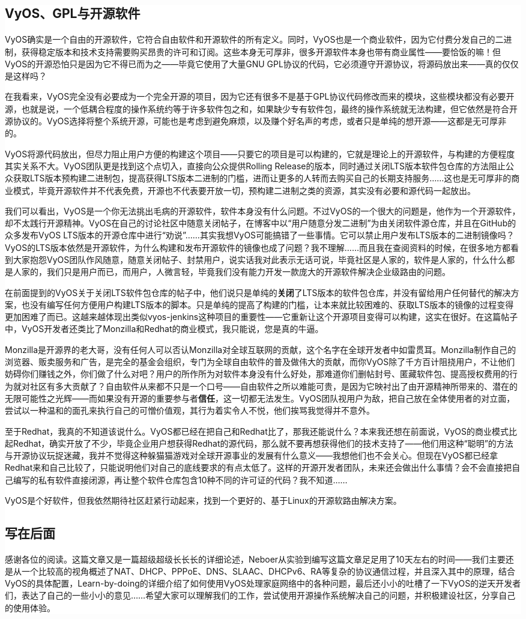 ## VyOS、GPL与开源软件

VyOS确实是一个自由的开源软件，它符合自由软件和开源软件的所有定义。同时，VyOS也是一个商业软件，因为它付费分发自己的二进制，获得稳定版本和技术支持需要购买昂贵的许可和订阅。这些本身无可厚非，很多开源软件本身也带有商业属性——要恰饭的嘛！但VyOS的开源恐怕只是因为它不得已而为之——毕竟它使用了大量GNU GPL协议的代码，它必须遵守开源协议，将源码放出来——真的仅仅是这样吗？

在我看来，VyOS完全没有必要成为一个完全开源的项目，因为它还有很多不是基于GPL协议代码修改而来的模块，这些模块都没有必要开源，也就是说，一个低耦合程度的操作系统约等于许多软件包之和，如果缺少专有软件包，最终的操作系统就无法构建，但它依然是符合开源协议的。VyOS选择将整个系统开源，可能也是考虑到避免麻烦，以及赚个好名声的考虑，或者只是单纯的想开源——这都是无可厚非的。

VyOS将源代码放出，但尽力阻止用户方便的构建这个项目——只要它的项目是可以构建的，它就是理论上的开源软件，与构建的方便程度其实关系不大。VyOS团队更是找到这个点切入，直接向公众提供Rolling Release的版本，同时通过关闭LTS版本软件包仓库的方法阻止公众获取LTS版本预构建二进制包，提高获得LTS版本二进制的门槛，进而让更多的人转而去购买自己的长期支持服务……这也是无可厚非的商业模式，毕竟开源软件并不代表免费，开源也不代表要开放一切，预构建二进制之类的资源，其实没有必要和源代码一起放出。

我们可以看出，VyOS是一个你无法挑出毛病的开源软件，软件本身没有什么问题。不过VyOS的一个很大的问题是，他作为一个开源软件，却不太践行开源精神。VyOS在自己的讨论社区中随意关闭帖子，在博客中以“用户随意分发二进制”为由关闭软件源仓库，并且在GitHub的众多发布VyOS LTS版本的开源仓库中进行“劝说”……其实我想VyOS可能搞错了一些事情。它可以禁止用户发布LTS版本的二进制镜像吗？VyOS的LTS版本依然是开源软件，为什么构建和发布开源软件的镜像也成了问题？我不理解……而且我在查阅资料的时候，在很多地方都看到大家抱怨VyOS团队作风随意，随意关闭帖子、封禁用户，说实话我对此表示无话可说，毕竟社区是人家的，软件是人家的，什么什么都是人家的，我们只是用户而已，而用户，人微言轻，毕竟我们没有能力开发一款庞大的开源软件解决企业级路由的问题。

在前面提到的VyOS关于关闭LTS软件包仓库的帖子中，他们说只是单纯的**关闭**了LTS版本的软件包仓库，并没有留给用户任何替代的解决方案，也没有编写任何方便用户构建LTS版本的脚本。只是单纯的提高了构建的门槛，让本来就比较困难的、获取LTS版本的镜像的过程变得更加困难了而已。这越来越体现出类似vyos-jenkins这种项目的重要性——它重新让这个开源项目变得可以构建，这实在很好。在这篇帖子中，VyOS开发者还类比了Monzilla和Redhat的商业模式，我只能说，您是真的牛逼。

Monzilla是开源界的老大哥，没有任何人可以否认Monzilla对全球互联网的贡献，这个名字在全球开发者中如雷贯耳。Monzilla制作自己的浏览器、贩卖服务和广告，是完全的基金会组织，专门为全球自由软件的普及做伟大的贡献，而你VyOS除了千方百计阻挠用户，不让他们妨碍你们赚钱之外，你们做了什么对吧？用户的所作所为对软件本身没有什么好处，那难道你们删帖封号、匿藏软件包、提高授权费用的行为就对社区有多大贡献了？自由软件从来都不只是一个口号——自由软件之所以难能可贵，是因为它映衬出了由开源精神所带来的、潜在的无限可能性之光辉——而如果没有开源的重要参与者**信任**，这一切都无法发生。VyOS团队视用户为敌，把自己放在全体使用者的对立面，尝试以一种温和的面孔来执行自己的可憎价值观，其行为着实令人不悦，他们挨骂我觉得并不意外。

至于Redhat，我真的不知道该说什么。VyOS都已经在把自己和Redhat比了，那我还能说什么？本来我还想在前面说，VyOS的商业模式比起Redhat，确实开放了不少，毕竟企业用户想获得Redhat的源代码，那么就不要再想获得他们的技术支持了——他们用这种“聪明”的方法与开源协议玩捉迷藏，我并不觉得这种躲猫猫游戏对全球开源事业的发展有什么意义——我想他们也不会关心。但现在VyOS都已经拿Redhat来和自己比较了，只能说明他们对自己的底线要求的有点太低了。这样的开源开发者团队，未来还会做出什么事情？会不会直接把自己编写的私有软件直接闭源，再让整个软件仓库包含10种不同的许可证的代码？我不知道……

VyOS是个好软件，但我依然期待社区赶紧行动起来，找到一个更好的、基于Linux的开源软路由解决方案。

## 写在后面

感谢各位的阅读。这篇文章又是一篇超级超级长长长的详细论述，Neboer从实验到编写这篇文章足足用了10天左右的时间——我们主要还是从一个比较高的视角概述了NAT、DHCP、PPPoE、DNS、SLAAC、DHCPv6、RA等复杂的协议通信过程，并且深入其中的原理，结合VyOS的具体配置，Learn-by-doing的详细介绍了如何使用VyOS处理家庭网络中的各种问题，最后还小小的吐槽了一下VyOS的逆天开发者们，表达了自己的一些小小的意见……希望大家可以理解我们的工作，尝试使用开源操作系统解决自己的问题，并积极建设社区，分享自己的使用体验。


